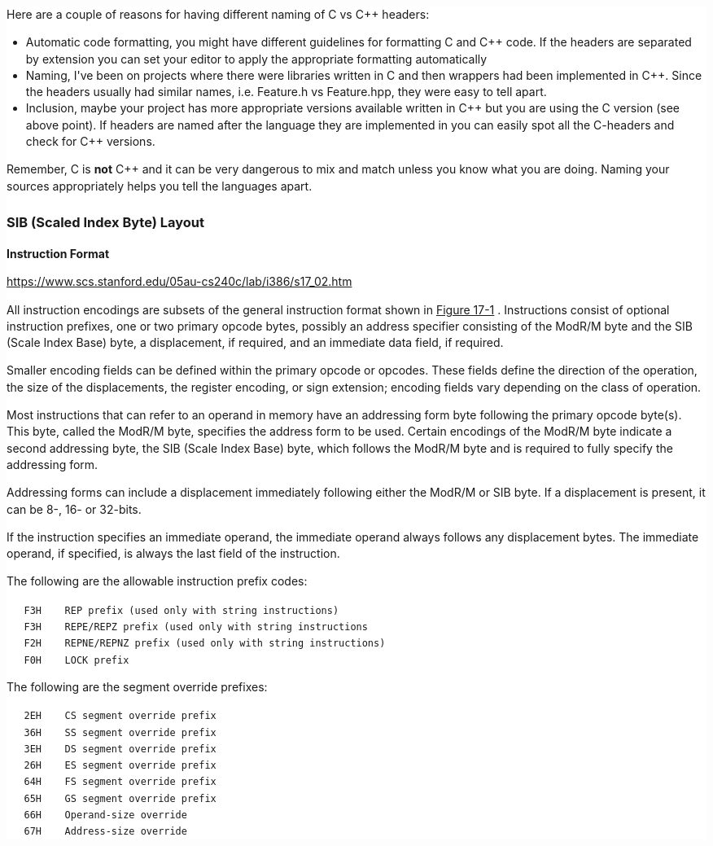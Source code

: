 Here are a couple of reasons for having different naming of C vs C++ headers:

- Automatic code formatting, you might have different guidelines for formatting C and C++ code. If the headers are separated by extension you can set your editor to apply the appropriate formatting automatically
- Naming, I've been on projects where there were libraries written in C and then wrappers had been implemented in C++. Since the headers usually had similar names, i.e. Feature.h vs Feature.hpp, they were easy to tell apart.
- Inclusion, maybe your project has more appropriate versions available written in C++ but you are using the C version (see above point). If headers are named after the language they are implemented in you can easily spot all the C-headers and check for C++ versions.

Remember, C is **not** C++ and it can be very dangerous to mix and match unless you know what you are doing. Naming your sources appropriately helps you tell the languages apart.

### SIB (Scaled Index Byte) Layout

**Instruction Format**

https://www.scs.stanford.edu/05au-cs240c/lab/i386/s17_02.htm

All instruction encodings are subsets of the general instruction format shown in [Figure 17-1](https://www.scs.stanford.edu/05au-cs240c/lab/i386/s17_02.htm#fig17-1) . Instructions consist of optional instruction prefixes, one or two primary opcode bytes, possibly an address specifier consisting of the ModR/M byte and the SIB (Scale Index Base) byte, a displacement, if required, and an immediate data field, if required.

Smaller encoding fields can be defined within the primary opcode or opcodes. These fields define the direction of the operation, the size of the displacements, the register encoding, or sign extension; encoding fields vary depending on the class of operation.

Most instructions that can refer to an operand in memory have an addressing form byte following the primary opcode byte(s). This byte, called the ModR/M byte, specifies the address form to be used. Certain encodings of the ModR/M byte indicate a second addressing byte, the SIB (Scale Index Base) byte, which follows the ModR/M byte and is required to fully specify the addressing form.

Addressing forms can include a displacement immediately following either the ModR/M or SIB byte. If a displacement is present, it can be 8-, 16- or 32-bits.

If the instruction specifies an immediate operand, the immediate operand always follows any displacement bytes. The immediate operand, if specified, is always the last field of the instruction.

The following are the allowable instruction prefix codes:

```
   F3H    REP prefix (used only with string instructions)
   F3H    REPE/REPZ prefix (used only with string instructions
   F2H    REPNE/REPNZ prefix (used only with string instructions)
   F0H    LOCK prefix
```

The following are the segment override prefixes:

```
   2EH    CS segment override prefix
   36H    SS segment override prefix
   3EH    DS segment override prefix
   26H    ES segment override prefix
   64H    FS segment override prefix
   65H    GS segment override prefix
   66H    Operand-size override
   67H    Address-size override
```
